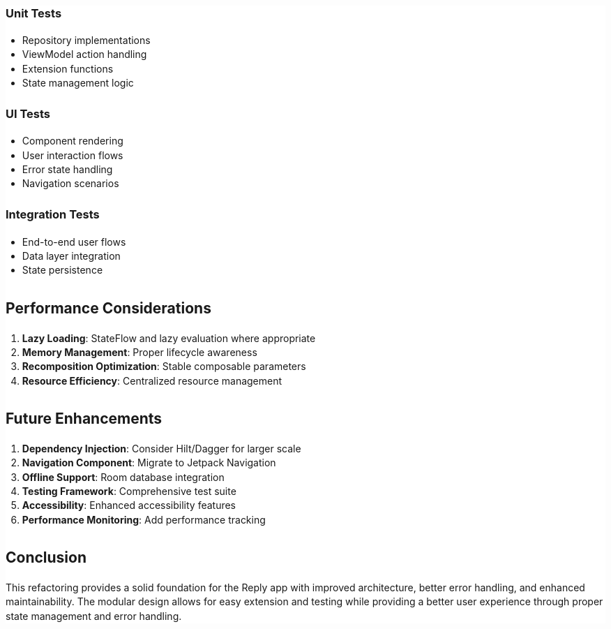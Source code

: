 ### Unit Tests
- Repository implementations
- ViewModel action handling
- Extension functions
- State management logic

### UI Tests
- Component rendering
- User interaction flows
- Error state handling
- Navigation scenarios

### Integration Tests
- End-to-end user flows
- Data layer integration
- State persistence

## Performance Considerations

1. **Lazy Loading**: StateFlow and lazy evaluation where appropriate
2. **Memory Management**: Proper lifecycle awareness
3. **Recomposition Optimization**: Stable composable parameters
4. **Resource Efficiency**: Centralized resource management

## Future Enhancements

1. **Dependency Injection**: Consider Hilt/Dagger for larger scale
2. **Navigation Component**: Migrate to Jetpack Navigation
3. **Offline Support**: Room database integration
4. **Testing Framework**: Comprehensive test suite
5. **Accessibility**: Enhanced accessibility features
6. **Performance Monitoring**: Add performance tracking

## Conclusion

This refactoring provides a solid foundation for the Reply app with improved architecture, better error handling, and enhanced maintainability. The modular design allows for easy extension and testing while providing a better user experience through proper state management and error handling.